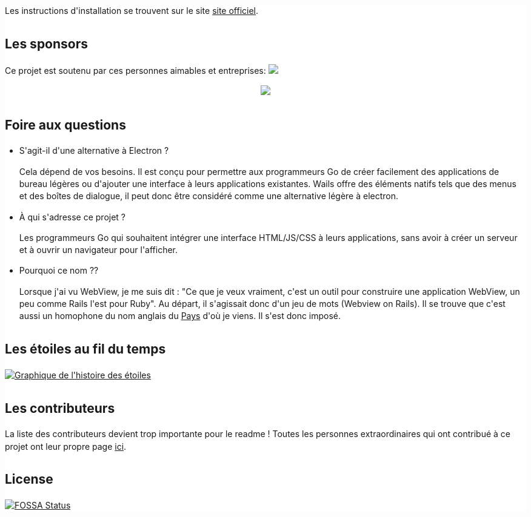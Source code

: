 Les instructions d'installation se trouvent sur le site
[site officiel](https://wails.io/docs/gettingstarted/installation).

## Les sponsors

Ce projet est soutenu par ces personnes aimables et entreprises:
<img src="website/static/img/sponsors.svg" style="width:100%;max-width:800px;"/>

<p align="center">
<img src="https://wails.io/img/sponsor/jetbrains-grayscale.webp" style="width: 100px"/>
</p>

## Foire aux questions

- S'agit-il d'une alternative à Electron ?

  Cela dépend de vos besoins. Il est conçu pour permettre aux programmeurs Go de
  créer facilement des applications de bureau légères ou d'ajouter une interface
  à leurs applications existantes. Wails offre des éléments natifs tels que des
  menus et des boîtes de dialogue, il peut donc être considéré comme une
  alternative légère à electron.

- À qui s'adresse ce projet ?

  Les programmeurs Go qui souhaitent intégrer une interface HTML/JS/CSS à leurs
  applications, sans avoir à créer un serveur et à ouvrir un navigateur pour
  l'afficher.

- Pourquoi ce nom ??

  Lorsque j'ai vu WebView, je me suis dit : "Ce que je veux vraiment, c'est un
  outil pour construire une application WebView, un peu comme Rails l'est pour
  Ruby". Au départ, il s'agissait donc d'un jeu de mots (Webview on Rails). Il
  se trouve que c'est aussi un homophone du nom anglais du
  [Pays](https://en.wikipedia.org/wiki/Wales) d'où je viens. Il s'est donc
  imposé.

## Les étoiles au fil du temps

[![Graphique de l'histoire des étoiles](https://api.star-history.com/svg?repos=wailsapp/wails&type=Date)](https://star-history.com/#wailsapp/wails&Date)

## Les contributeurs

La liste des contributeurs devient trop importante pour le readme ! Toutes les
personnes extraordinaires qui ont contribué à ce projet ont leur propre page
[ici](https://wails.io/credits#contributors).

## License

[![FOSSA Status](https://app.fossa.com/api/projects/git%2Bgithub.com%2Fwailsapp%2Fwails.svg?type=large)](https://app.fossa.com/projects/git%2Bgithub.com%2Fwailsapp%2Fwails?ref=badge_large)
